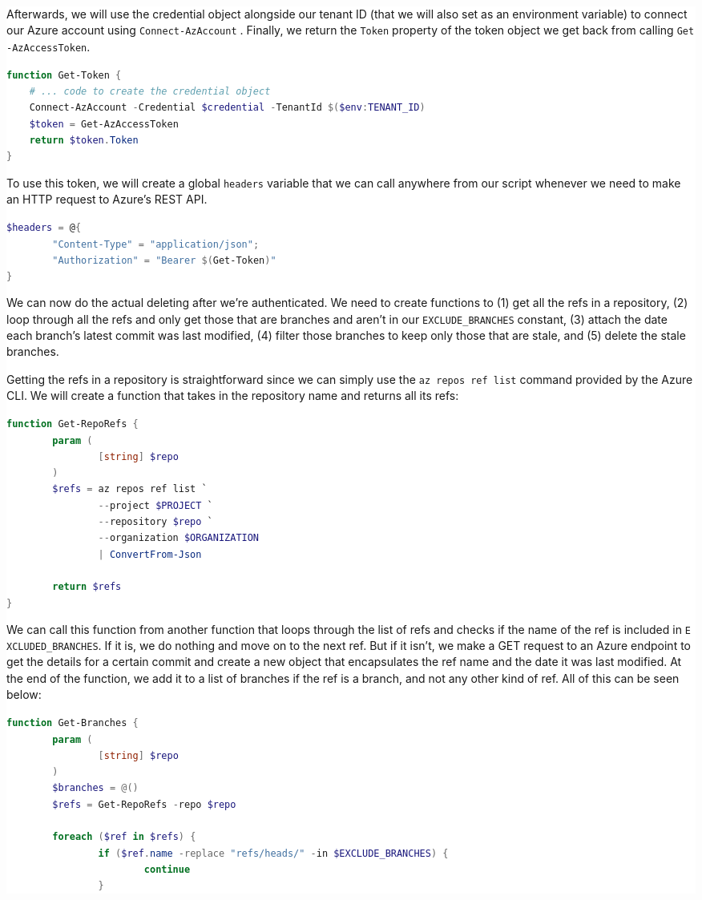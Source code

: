 Afterwards, we will use the credential object alongside our tenant ID (that we will also set as an environment variable) to connect our Azure account using `Connect-AzAccount` . Finally, we return the `Token` property of the token object we get back from calling `Get-AzAccessToken`.

```powershell
function Get-Token {
    # ... code to create the credential object
    Connect-AzAccount -Credential $credential -TenantId $($env:TENANT_ID)
    $token = Get-AzAccessToken
    return $token.Token
}
```

To use this token, we will create a global `headers` variable that we can call anywhere from our script whenever we need to make an HTTP request to Azure’s REST API.

```powershell
$headers = @{
        "Content-Type" = "application/json";
        "Authorization" = "Bearer $(Get-Token)"
}
```

We can now do the actual deleting after we’re authenticated. We need to create functions to (1) get all the refs in a repository, (2) loop through all the refs and only get those that are branches and aren’t in our `EXCLUDE_BRANCHES` constant, (3) attach the date each branch’s latest commit was last modified, (4) filter those branches to keep only those that are stale, and (5) delete the stale branches.

Getting the refs in a repository is straightforward since we can simply use the `az repos ref list` command provided by the Azure CLI. We will create a function that takes in the repository name and returns all its refs:

```powershell
function Get-RepoRefs {
        param (
                [string] $repo
        )
        $refs = az repos ref list `
                --project $PROJECT `
                --repository $repo `
                --organization $ORGANIZATION
                | ConvertFrom-Json

        return $refs
}
```

We can call this function from another function that loops through the list of refs and checks if the name of the ref is included in `EXCLUDED_BRANCHES`. If it is, we do nothing and move on to the next ref. But if it isn’t, we make a GET request to an Azure endpoint to get the details for a certain commit and create a new object that encapsulates the ref name and the date it was last modified. At the end of the function, we add it to a list of branches if the ref is a branch, and not any other kind of ref. All of this can be seen below:

```powershell
function Get-Branches {
        param (
                [string] $repo
        )
        $branches = @()
        $refs = Get-RepoRefs -repo $repo

        foreach ($ref in $refs) {
                if ($ref.name -replace "refs/heads/" -in $EXCLUDE_BRANCHES) {
                        continue
                }

```